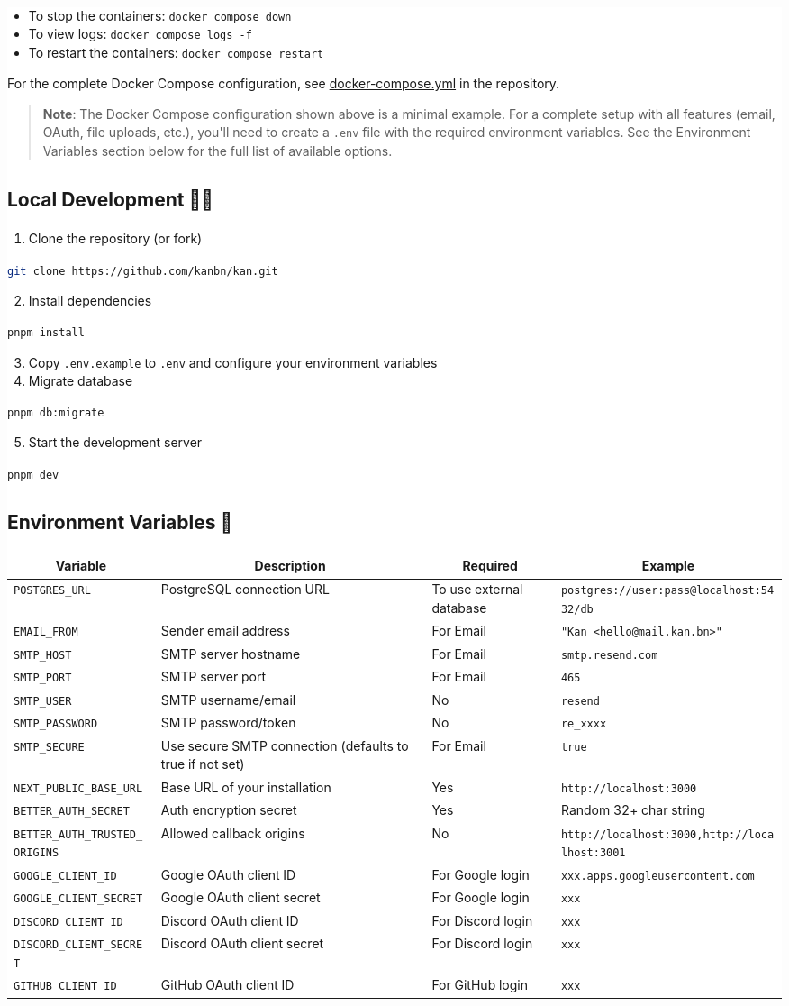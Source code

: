 - To stop the containers: `docker compose down`
- To view logs: `docker compose logs -f`
- To restart the containers: `docker compose restart`

For the complete Docker Compose configuration, see [docker-compose.yml](./docker-compose.yml) in the repository.

> **Note**: The Docker Compose configuration shown above is a minimal example. For a complete setup with all features (email, OAuth, file uploads, etc.), you'll need to create a `.env` file with the required environment variables. See the Environment Variables section below for the full list of available options.

## Local Development 🧑‍💻

1. Clone the repository (or fork)

```bash
git clone https://github.com/kanbn/kan.git
```

2. Install dependencies

```bash
pnpm install
```

3. Copy `.env.example` to `.env` and configure your environment variables
4. Migrate database

```bash
pnpm db:migrate
```

5. Start the development server

```bash
pnpm dev
```

## Environment Variables 🔐

| Variable                                  | Description                                              | Required                 | Example                                                     |
| ----------------------------------------- | -------------------------------------------------------- | ------------------------ | ----------------------------------------------------------- |
| `POSTGRES_URL`                            | PostgreSQL connection URL                                | To use external database | `postgres://user:pass@localhost:5432/db`                    |
| `EMAIL_FROM`                              | Sender email address                                     | For Email                | `"Kan <hello@mail.kan.bn>"`                                 |
| `SMTP_HOST`                               | SMTP server hostname                                     | For Email                | `smtp.resend.com`                                           |
| `SMTP_PORT`                               | SMTP server port                                         | For Email                | `465`                                                       |
| `SMTP_USER`                               | SMTP username/email                                      | No                       | `resend`                                                    |
| `SMTP_PASSWORD`                           | SMTP password/token                                      | No                       | `re_xxxx`                                                   |
| `SMTP_SECURE`                             | Use secure SMTP connection (defaults to true if not set) | For Email                | `true`                                                      |
| `NEXT_PUBLIC_BASE_URL`                    | Base URL of your installation                            | Yes                      | `http://localhost:3000`                                     |
| `BETTER_AUTH_SECRET`                      | Auth encryption secret                                   | Yes                      | Random 32+ char string                                      |
| `BETTER_AUTH_TRUSTED_ORIGINS`             | Allowed callback origins                                 | No                       | `http://localhost:3000,http://localhost:3001`               |
| `GOOGLE_CLIENT_ID`                        | Google OAuth client ID                                   | For Google login         | `xxx.apps.googleusercontent.com`                            |
| `GOOGLE_CLIENT_SECRET`                    | Google OAuth client secret                               | For Google login         | `xxx`                                                       |
| `DISCORD_CLIENT_ID`                       | Discord OAuth client ID                                  | For Discord login        | `xxx`                                                       |
| `DISCORD_CLIENT_SECRET`                   | Discord OAuth client secret                              | For Discord login        | `xxx`                                                       |
| `GITHUB_CLIENT_ID`                        | GitHub OAuth client ID                                   | For GitHub login         | `xxx`                                                       |